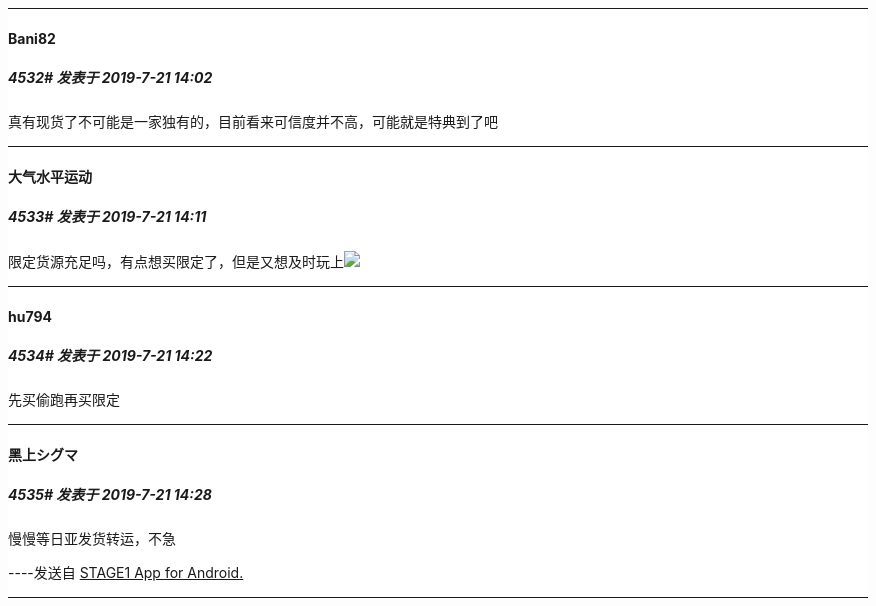


*****

####  Bani82  
##### 4532#       发表于 2019-7-21 14:02




真有现货了不可能是一家独有的，目前看来可信度并不高，可能就是特典到了吧







*****

####  大气水平运动  
##### 4533#       发表于 2019-7-21 14:11




限定货源充足吗，有点想买限定了，但是又想及时玩上<img src="https://static.saraba1st.com/image/smiley/face2017/004.gif" referrerpolicy="no-referrer">







*****

####  hu794  
##### 4534#       发表于 2019-7-21 14:22




先买偷跑再买限定







*****

####  黑上シグマ  
##### 4535#       发表于 2019-7-21 14:28




慢慢等日亚发货转运，不急


----发送自 [STAGE1 App for Android.](http://stage1.5j4m.com/?1.33)







*****
